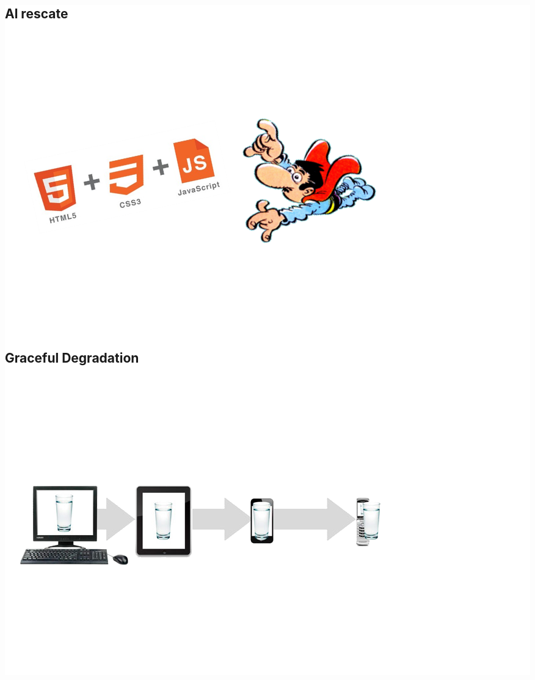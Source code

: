 ## Al rescate

![](../img/al-rescate.png)

## Graceful Degradation

![](../img/responsive-design-graceful-degradation.png)
